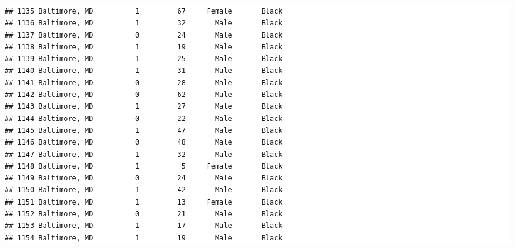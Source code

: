     ## 1135 Baltimore, MD          1         67     Female       Black
    ## 1136 Baltimore, MD          1         32       Male       Black
    ## 1137 Baltimore, MD          0         24       Male       Black
    ## 1138 Baltimore, MD          1         19       Male       Black
    ## 1139 Baltimore, MD          1         25       Male       Black
    ## 1140 Baltimore, MD          1         31       Male       Black
    ## 1141 Baltimore, MD          0         28       Male       Black
    ## 1142 Baltimore, MD          0         62       Male       Black
    ## 1143 Baltimore, MD          1         27       Male       Black
    ## 1144 Baltimore, MD          0         22       Male       Black
    ## 1145 Baltimore, MD          1         47       Male       Black
    ## 1146 Baltimore, MD          0         48       Male       Black
    ## 1147 Baltimore, MD          1         32       Male       Black
    ## 1148 Baltimore, MD          1          5     Female       Black
    ## 1149 Baltimore, MD          0         24       Male       Black
    ## 1150 Baltimore, MD          1         42       Male       Black
    ## 1151 Baltimore, MD          1         13     Female       Black
    ## 1152 Baltimore, MD          0         21       Male       Black
    ## 1153 Baltimore, MD          1         17       Male       Black
    ## 1154 Baltimore, MD          1         19       Male       Black